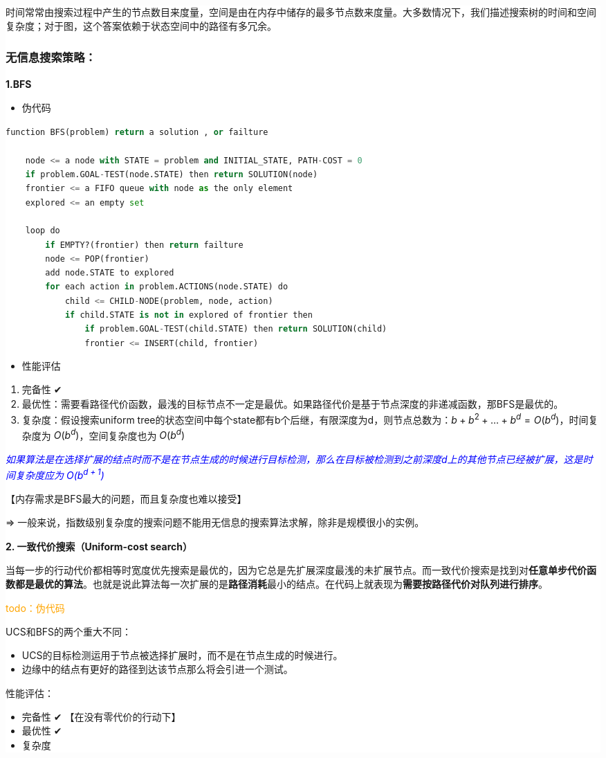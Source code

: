 时间常常由搜索过程中产生的节点数目来度量，空间是由在内存中储存的最多节点数来度量。大多数情况下，我们描述搜索树的时间和空间复杂度；对于图，这个答案依赖于状态空间中的路径有多冗余。
</I></font>

### 无信息搜索策略：

**1.BFS**

- 伪代码
``` python
function BFS(problem) return a solution , or failture
    
    node <= a node with STATE = problem and INITIAL_STATE, PATH-COST = 0
    if problem.GOAL-TEST(node.STATE) then return SOLUTION(node)
    frontier <= a FIFO queue with node as the only element 
    explored <= an empty set 

    loop do
        if EMPTY?(frontier) then return failture 
        node <= POP(frontier)
        add node.STATE to explored
        for each action in problem.ACTIONS(node.STATE) do 
            child <= CHILD-NODE(problem, node, action)
            if child.STATE is not in explored of frontier then 
                if problem.GOAL-TEST(child.STATE) then return SOLUTION(child)
                frontier <= INSERT(child, frontier)
```

- 性能评估

1. 完备性 ✔
2. 最优性：需要看路径代价函数，最浅的目标节点不一定是最优。如果路径代价是基于节点深度的非递减函数，那BFS是最优的。
3. 复杂度：假设搜索uniform tree的状态空间中每个state都有b个后继，有限深度为d，则节点总数为：$b+b^2+...+b^d=O(b^d)$，时间复杂度为 $O(b^d)$，空间复杂度也为 $O(b^d)$

<font color=blue><I>如果算法是在选择扩展的结点时而不是在节点生成的时候进行目标检测，那么在目标被检测到之前深度d上的其他节点已经被扩展，这是时间复杂度应为 $O(b^{d+1})$</I></font>

【内存需求是BFS最大的问题，而且复杂度也难以接受】

=> 一般来说，指数级别复杂度的搜索问题不能用无信息的搜索算法求解，除非是规模很小的实例。

**2. 一致代价搜索（Uniform-cost search）**

当每一步的行动代价都相等时宽度优先搜索是最优的，因为它总是先扩展深度最浅的未扩展节点。而一致代价搜索是找到对**任意单步代价函数都是最优的算法**。也就是说此算法每一次扩展的是**路径消耗**最小的结点。在代码上就表现为**需要按路径代价对队列进行排序**。

<font color=orange>todo：伪代码</font>

UCS和BFS的两个重大不同：

- UCS的目标检测运用于节点被选择扩展时，而不是在节点生成的时候进行。
- 边缘中的结点有更好的路径到达该节点那么将会引进一个测试。

性能评估：
- 完备性 ✔  【在没有零代价的行动下】
- 最优性 ✔
- 复杂度
